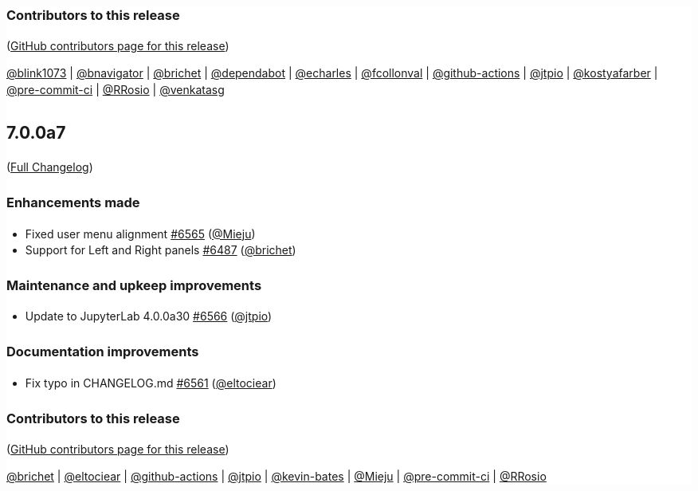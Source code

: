 
### Contributors to this release

([GitHub contributors page for this release](https://github.com/jupyter/notebook/graphs/contributors?from=2022-10-13&to=2022-11-11&type=c))

[@blink1073](https://github.com/search?q=repo%3Ajupyter%2Fnotebook+involves%3Ablink1073+updated%3A2022-10-13..2022-11-11&type=Issues) | [@bnavigator](https://github.com/search?q=repo%3Ajupyter%2Fnotebook+involves%3Abnavigator+updated%3A2022-10-13..2022-11-11&type=Issues) | [@brichet](https://github.com/search?q=repo%3Ajupyter%2Fnotebook+involves%3Abrichet+updated%3A2022-10-13..2022-11-11&type=Issues) | [@dependabot](https://github.com/search?q=repo%3Ajupyter%2Fnotebook+involves%3Adependabot+updated%3A2022-10-13..2022-11-11&type=Issues) | [@echarles](https://github.com/search?q=repo%3Ajupyter%2Fnotebook+involves%3Aecharles+updated%3A2022-10-13..2022-11-11&type=Issues) | [@fcollonval](https://github.com/search?q=repo%3Ajupyter%2Fnotebook+involves%3Afcollonval+updated%3A2022-10-13..2022-11-11&type=Issues) | [@github-actions](https://github.com/search?q=repo%3Ajupyter%2Fnotebook+involves%3Agithub-actions+updated%3A2022-10-13..2022-11-11&type=Issues) | [@jtpio](https://github.com/search?q=repo%3Ajupyter%2Fnotebook+involves%3Ajtpio+updated%3A2022-10-13..2022-11-11&type=Issues) | [@kostyafarber](https://github.com/search?q=repo%3Ajupyter%2Fnotebook+involves%3Akostyafarber+updated%3A2022-10-13..2022-11-11&type=Issues) | [@pre-commit-ci](https://github.com/search?q=repo%3Ajupyter%2Fnotebook+involves%3Apre-commit-ci+updated%3A2022-10-13..2022-11-11&type=Issues) | [@RRosio](https://github.com/search?q=repo%3Ajupyter%2Fnotebook+involves%3ARRosio+updated%3A2022-10-13..2022-11-11&type=Issues) | [@venkatasg](https://github.com/search?q=repo%3Ajupyter%2Fnotebook+involves%3Avenkatasg+updated%3A2022-10-13..2022-11-11&type=Issues)

## 7.0.0a7

([Full Changelog](https://github.com/jupyter/notebook/compare/v7.0.0a6...caa0a11e36901c08ae80100fe2bbc5161c47dfee))

### Enhancements made

- Fixed user menu alignment [#6565](https://github.com/jupyter/notebook/pull/6565) ([@Mieju](https://github.com/Mieju))
- Support for Left and Right panels [#6487](https://github.com/jupyter/notebook/pull/6487) ([@brichet](https://github.com/brichet))

### Maintenance and upkeep improvements

- Update to JupyterLab 4.0.0a30 [#6566](https://github.com/jupyter/notebook/pull/6566) ([@jtpio](https://github.com/jtpio))

### Documentation improvements

- Fix typo in CHANGELOG.md [#6561](https://github.com/jupyter/notebook/pull/6561) ([@eltociear](https://github.com/eltociear))

### Contributors to this release

([GitHub contributors page for this release](https://github.com/jupyter/notebook/graphs/contributors?from=2022-10-03&to=2022-10-13&type=c))

[@brichet](https://github.com/search?q=repo%3Ajupyter%2Fnotebook+involves%3Abrichet+updated%3A2022-10-03..2022-10-13&type=Issues) | [@eltociear](https://github.com/search?q=repo%3Ajupyter%2Fnotebook+involves%3Aeltociear+updated%3A2022-10-03..2022-10-13&type=Issues) | [@github-actions](https://github.com/search?q=repo%3Ajupyter%2Fnotebook+involves%3Agithub-actions+updated%3A2022-10-03..2022-10-13&type=Issues) | [@jtpio](https://github.com/search?q=repo%3Ajupyter%2Fnotebook+involves%3Ajtpio+updated%3A2022-10-03..2022-10-13&type=Issues) | [@kevin-bates](https://github.com/search?q=repo%3Ajupyter%2Fnotebook+involves%3Akevin-bates+updated%3A2022-10-03..2022-10-13&type=Issues) | [@Mieju](https://github.com/search?q=repo%3Ajupyter%2Fnotebook+involves%3AMieju+updated%3A2022-10-03..2022-10-13&type=Issues) | [@pre-commit-ci](https://github.com/search?q=repo%3Ajupyter%2Fnotebook+involves%3Apre-commit-ci+updated%3A2022-10-03..2022-10-13&type=Issues) | [@RRosio](https://github.com/search?q=repo%3Ajupyter%2Fnotebook+involves%3ARRosio+updated%3A2022-10-03..2022-10-13&type=Issues)
